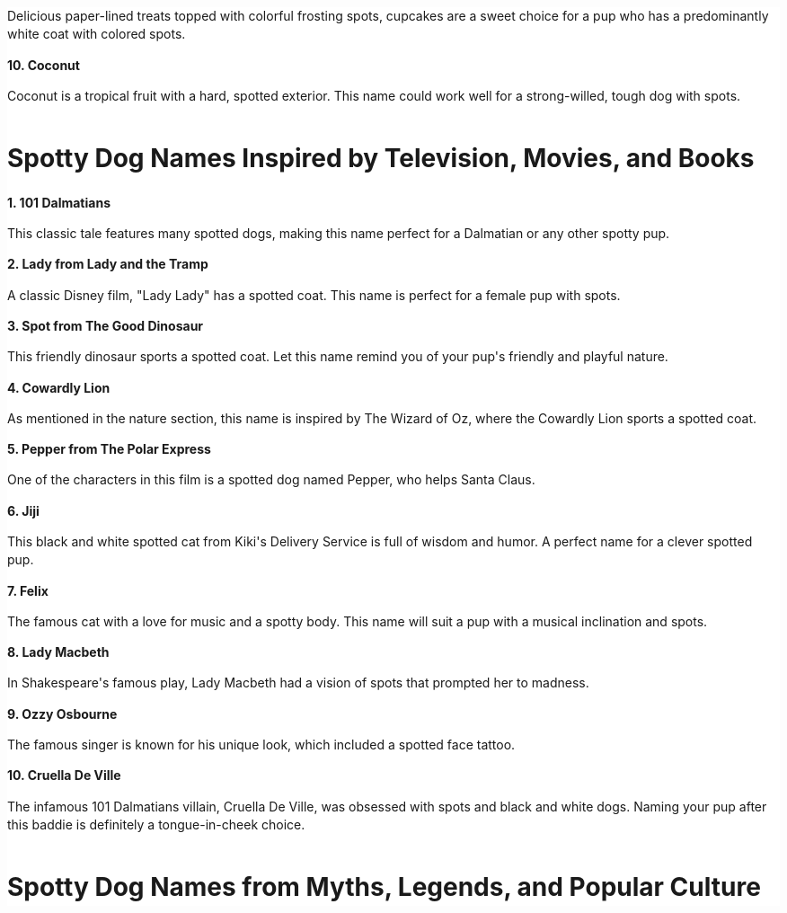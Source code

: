 Delicious paper-lined treats topped with colorful frosting spots, cupcakes are a sweet choice for a pup who has a predominantly white coat with colored spots. 

**10. Coconut** 

Coconut is a tropical fruit with a hard, spotted exterior. This name could work well for a strong-willed, tough dog with spots. 

# Spotty Dog Names Inspired by Television, Movies, and Books 

**1. 101 Dalmatians** 

This classic tale features many spotted dogs, making this name perfect for a Dalmatian or any other spotty pup. 

**2. Lady from Lady and the Tramp** 

A classic Disney film, "Lady Lady" has a spotted coat. This name is perfect for a female pup with spots. 

**3. Spot from The Good Dinosaur**

This friendly dinosaur sports a spotted coat. Let this name remind you of your pup's friendly and playful nature. 

**4. Cowardly Lion** 

As mentioned in the nature section, this name is inspired by The Wizard of Oz, where the Cowardly Lion sports a spotted coat. 

**5. Pepper from The Polar Express** 

One of the characters in this film is a spotted dog named Pepper, who helps Santa Claus. 

**6. Jiji** 

This black and white spotted cat from Kiki's Delivery Service is full of wisdom and humor. A perfect name for a clever spotted pup. 

**7. Felix** 

The famous cat with a love for music and a spotty body. This name will suit a pup with a musical inclination and spots. 

**8. Lady Macbeth** 

In Shakespeare's famous play, Lady Macbeth had a vision of spots that prompted her to madness. 

**9. Ozzy Osbourne** 

The famous singer is known for his unique look, which included a spotted face tattoo. 

**10. Cruella De Ville** 

The infamous 101 Dalmatians villain, Cruella De Ville, was obsessed with spots and black and white dogs. Naming your pup after this baddie is definitely a tongue-in-cheek choice. 

# Spotty Dog Names from Myths, Legends, and Popular Culture 
